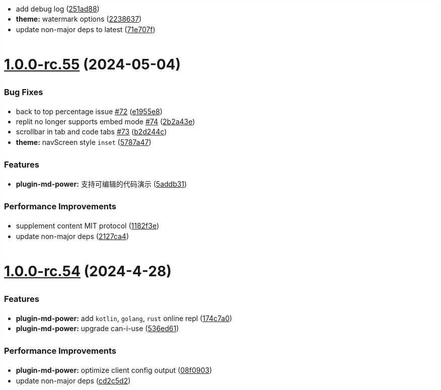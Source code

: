 - add debug log ([251ad88](https://github.com/pengzhanbo/vuepress-theme-plume/commit/251ad8848dfcdc30f9b438327356546b72c15696))
- **theme:** watermark options ([2238637](https://github.com/pengzhanbo/vuepress-theme-plume/commit/2238637d94aeacb9db6e67ff3273f22c804beca2))
- update non-major deps to latest ([71e707f](https://github.com/pengzhanbo/vuepress-theme-plume/commit/71e707f312112990c822d3bff7b91d33827a46ac))

# [1.0.0-rc.55](https://github.com/pengzhanbo/vuepress-theme-plume/compare/v1.0.0-rc.54...v1.0.0-rc.55) (2024-05-04)

### Bug Fixes

- back to top percentage issue [#72](https://github.com/pengzhanbo/vuepress-theme-plume/issues/72) ([e1955e8](https://github.com/pengzhanbo/vuepress-theme-plume/commit/e1955e8a0363bb0a8947dc324e046ec378c6e529))
- replit no longer supports embed mode [#74](https://github.com/pengzhanbo/vuepress-theme-plume/issues/74) ([2b2a43e](https://github.com/pengzhanbo/vuepress-theme-plume/commit/2b2a43ed6d9d489ff198b359a3dfafbe201250e6))
- scrollbar in tab and code tabs [#73](https://github.com/pengzhanbo/vuepress-theme-plume/issues/73) ([b2d244c](https://github.com/pengzhanbo/vuepress-theme-plume/commit/b2d244c6468b136dcece8fdf8391427d8c0074d9))
- **theme:** navScreen style `inset` ([5787a47](https://github.com/pengzhanbo/vuepress-theme-plume/commit/5787a47c47ea8587bf5108db843be42d4c2190fe))

### Features

- **plugin-md-power:** 支持可编辑的代码演示 ([5addb31](https://github.com/pengzhanbo/vuepress-theme-plume/commit/5addb31e9181be0b7ddfdb431a5f7634ed97057f))

### Performance Improvements

- supplement content MIT protocol ([1182f3e](https://github.com/pengzhanbo/vuepress-theme-plume/commit/1182f3edc0ba27b7a6eb4827158c106918c9f38a))
- update non-major deps ([2127ca4](https://github.com/pengzhanbo/vuepress-theme-plume/commit/2127ca44a8e97c8b018a4ed65e9bc94f3ef4a633))

# [1.0.0-rc.54](https://github.com/pengzhanbo/vuepress-theme-plume/compare/v1.0.0-rc.53...v1.0.0-rc.54) (2024-4-28)

### Features

- **plugin-md-power:** add `kotlin`, `golang`, `rust` online repl ([174c7a0](https://github.com/pengzhanbo/vuepress-theme-plume/commit/174c7a0569b707008f6e84cb7095e3a103095075))
- **plugin-md-power:** upgrade can-i-use ([536ed61](https://github.com/pengzhanbo/vuepress-theme-plume/commit/536ed6110a5ee2211e46102632f6389a499d59a3))

### Performance Improvements

- **plugin-md-power:** optimize client config output ([08f0903](https://github.com/pengzhanbo/vuepress-theme-plume/commit/08f090305cb02204dca01650b245a1878aca1b41))
- update non-major deps ([cd2c5d2](https://github.com/pengzhanbo/vuepress-theme-plume/commit/cd2c5d2335085a2621a5e9265f9b3f46c9342ed9))

